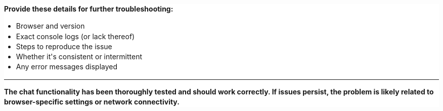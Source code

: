 **Provide these details for further troubleshooting:**
- Browser and version
- Exact console logs (or lack thereof)
- Steps to reproduce the issue
- Whether it's consistent or intermittent
- Any error messages displayed

---

**The chat functionality has been thoroughly tested and should work correctly. If issues persist, the problem is likely related to browser-specific settings or network connectivity.** 